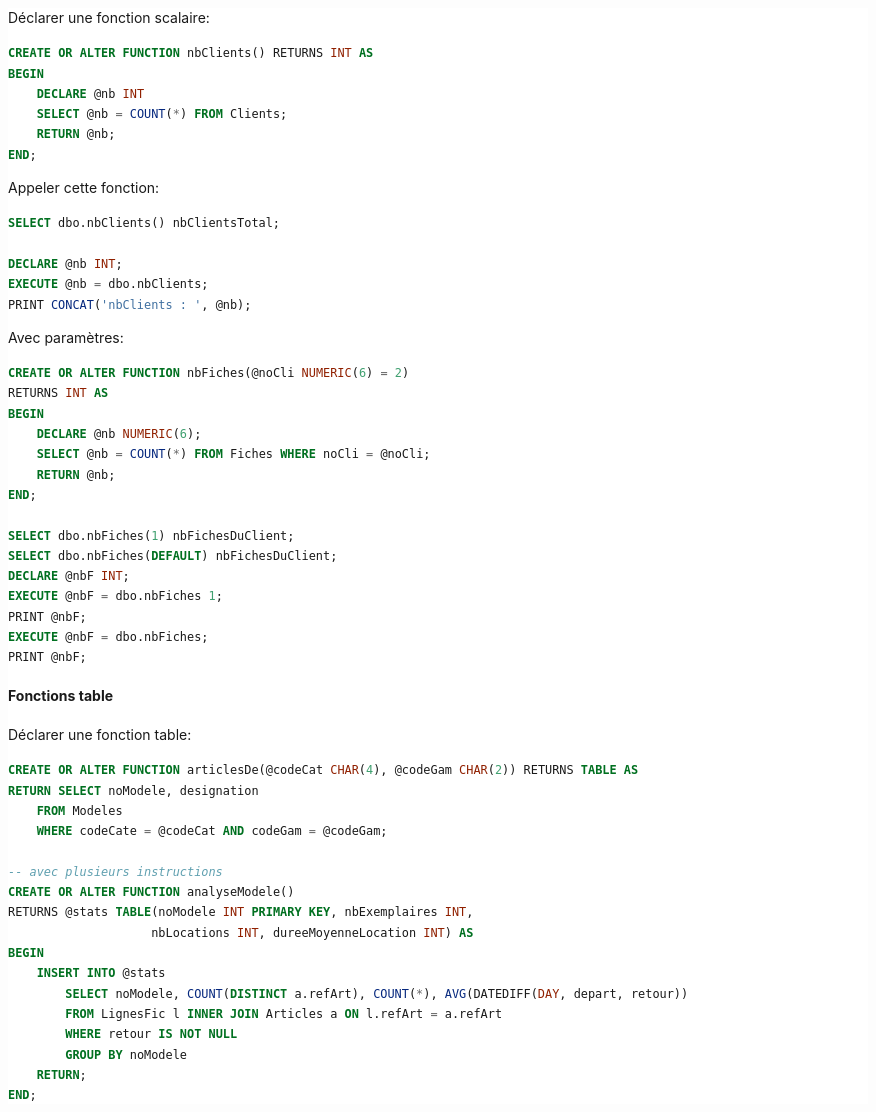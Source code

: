 Déclarer une fonction scalaire:

```sql
CREATE OR ALTER FUNCTION nbClients() RETURNS INT AS
BEGIN
    DECLARE @nb INT
    SELECT @nb = COUNT(*) FROM Clients;
    RETURN @nb;
END;
```

Appeler cette fonction:

```sql
SELECT dbo.nbClients() nbClientsTotal;

DECLARE @nb INT;
EXECUTE @nb = dbo.nbClients;
PRINT CONCAT('nbClients : ', @nb);
```

Avec paramètres:

```sql
CREATE OR ALTER FUNCTION nbFiches(@noCli NUMERIC(6) = 2)
RETURNS INT AS
BEGIN
    DECLARE @nb NUMERIC(6);
    SELECT @nb = COUNT(*) FROM Fiches WHERE noCli = @noCli;
    RETURN @nb;
END;

SELECT dbo.nbFiches(1) nbFichesDuClient;
SELECT dbo.nbFiches(DEFAULT) nbFichesDuClient;
DECLARE @nbF INT;
EXECUTE @nbF = dbo.nbFiches 1;
PRINT @nbF;
EXECUTE @nbF = dbo.nbFiches;
PRINT @nbF;
```

#### Fonctions table

Déclarer une fonction table:

```sql
CREATE OR ALTER FUNCTION articlesDe(@codeCat CHAR(4), @codeGam CHAR(2)) RETURNS TABLE AS
RETURN SELECT noModele, designation
    FROM Modeles
    WHERE codeCate = @codeCat AND codeGam = @codeGam;

-- avec plusieurs instructions
CREATE OR ALTER FUNCTION analyseModele()
RETURNS @stats TABLE(noModele INT PRIMARY KEY, nbExemplaires INT,
                    nbLocations INT, dureeMoyenneLocation INT) AS
BEGIN
    INSERT INTO @stats
        SELECT noModele, COUNT(DISTINCT a.refArt), COUNT(*), AVG(DATEDIFF(DAY, depart, retour))
        FROM LignesFic l INNER JOIN Articles a ON l.refArt = a.refArt
        WHERE retour IS NOT NULL
        GROUP BY noModele
    RETURN;
END;
```

